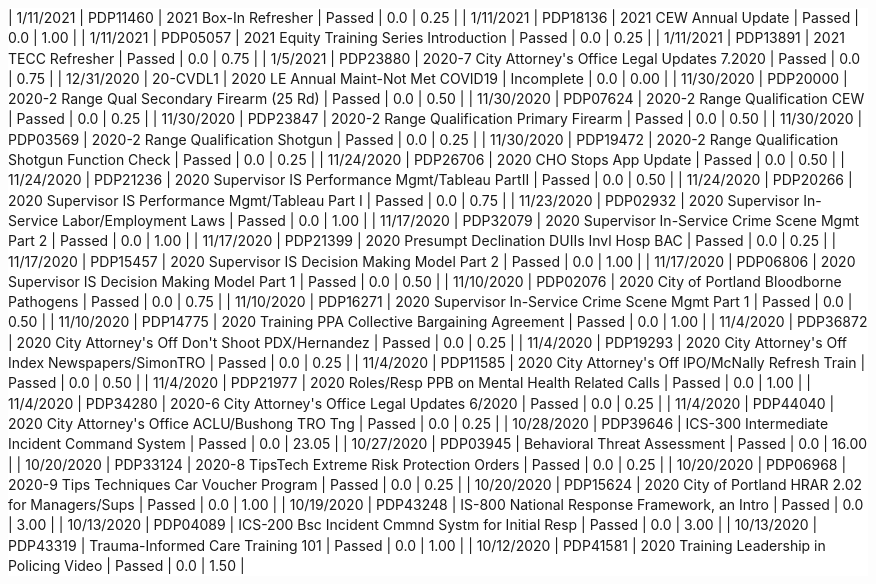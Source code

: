 | 1/11/2021 | PDP11460 | 2021 Box-In Refresher | Passed | 0.0 | 0.25 |
| 1/11/2021 | PDP18136 | 2021 CEW Annual Update | Passed | 0.0 | 1.00 |
| 1/11/2021 | PDP05057 | 2021 Equity Training Series Introduction | Passed | 0.0 | 0.25 |
| 1/11/2021 | PDP13891 | 2021 TECC Refresher | Passed | 0.0 | 0.75 |
| 1/5/2021 | PDP23880 | 2020-7 City Attorney's Office Legal Updates 7.2020 | Passed | 0.0 | 0.75 |
| 12/31/2020 | 20-CVDL1 | 2020 LE Annual Maint-Not Met COVID19 | Incomplete | 0.0 | 0.00 |
| 11/30/2020 | PDP20000 | 2020-2 Range Qual Secondary Firearm (25 Rd) | Passed | 0.0 | 0.50 |
| 11/30/2020 | PDP07624 | 2020-2 Range Qualification CEW | Passed | 0.0 | 0.25 |
| 11/30/2020 | PDP23847 | 2020-2 Range Qualification Primary Firearm | Passed | 0.0 | 0.50 |
| 11/30/2020 | PDP03569 | 2020-2 Range Qualification Shotgun | Passed | 0.0 | 0.25 |
| 11/30/2020 | PDP19472 | 2020-2 Range Qualification Shotgun Function Check | Passed | 0.0 | 0.25 |
| 11/24/2020 | PDP26706 | 2020 CHO Stops App Update | Passed | 0.0 | 0.50 |
| 11/24/2020 | PDP21236 | 2020 Supervisor IS Performance Mgmt/Tableau PartII | Passed | 0.0 | 0.50 |
| 11/24/2020 | PDP20266 | 2020 Supervisor IS Performance Mgmt/Tableau Part I | Passed | 0.0 | 0.75 |
| 11/23/2020 | PDP02932 | 2020 Supervisor In-Service Labor/Employment Laws | Passed | 0.0 | 1.00 |
| 11/17/2020 | PDP32079 | 2020 Supervisor In-Service Crime Scene Mgmt Part 2 | Passed | 0.0 | 1.00 |
| 11/17/2020 | PDP21399 | 2020 Presumpt Declination DUIIs Invl Hosp BAC | Passed | 0.0 | 0.25 |
| 11/17/2020 | PDP15457 | 2020 Supervisor IS Decision Making Model Part 2 | Passed | 0.0 | 1.00 |
| 11/17/2020 | PDP06806 | 2020 Supervisor IS Decision Making Model Part 1 | Passed | 0.0 | 0.50 |
| 11/10/2020 | PDP02076 | 2020 City of Portland Bloodborne Pathogens | Passed | 0.0 | 0.75 |
| 11/10/2020 | PDP16271 | 2020 Supervisor In-Service Crime Scene Mgmt Part 1 | Passed | 0.0 | 0.50 |
| 11/10/2020 | PDP14775 | 2020 Training PPA Collective Bargaining Agreement | Passed | 0.0 | 1.00 |
| 11/4/2020 | PDP36872 | 2020 City Attorney's Off Don't Shoot PDX/Hernandez | Passed | 0.0 | 0.25 |
| 11/4/2020 | PDP19293 | 2020 City Attorney's Off Index Newspapers/SimonTRO | Passed | 0.0 | 0.25 |
| 11/4/2020 | PDP11585 | 2020 City Attorney's Off IPO/McNally Refresh Train | Passed | 0.0 | 0.50 |
| 11/4/2020 | PDP21977 | 2020 Roles/Resp PPB on Mental Health Related Calls | Passed | 0.0 | 1.00 |
| 11/4/2020 | PDP34280 | 2020-6 City Attorney's Office Legal Updates 6/2020 | Passed | 0.0 | 0.25 |
| 11/4/2020 | PDP44040 | 2020 City Attorney's Office ACLU/Bushong TRO Tng | Passed | 0.0 | 0.25 |
| 10/28/2020 | PDP39646 | ICS-300 Intermediate Incident Command System | Passed | 0.0 | 23.05 |
| 10/27/2020 | PDP03945 | Behavioral Threat Assessment | Passed | 0.0 | 16.00 |
| 10/20/2020 | PDP33124 | 2020-8 TipsTech Extreme Risk Protection Orders | Passed | 0.0 | 0.25 |
| 10/20/2020 | PDP06968 | 2020-9 Tips  Techniques Car Voucher Program | Passed | 0.0 | 0.25 |
| 10/20/2020 | PDP15624 | 2020 City of Portland HRAR 2.02 for Managers/Sups | Passed | 0.0 | 1.00 |
| 10/19/2020 | PDP43248 | IS-800 National Response Framework, an Intro | Passed | 0.0 | 3.00 |
| 10/13/2020 | PDP04089 | ICS-200 Bsc Incident Cmmnd Systm for Initial Resp | Passed | 0.0 | 3.00 |
| 10/13/2020 | PDP43319 | Trauma-Informed Care Training 101 | Passed | 0.0 | 1.00 |
| 10/12/2020 | PDP41581 | 2020 Training Leadership in Policing Video | Passed | 0.0 | 1.50 |